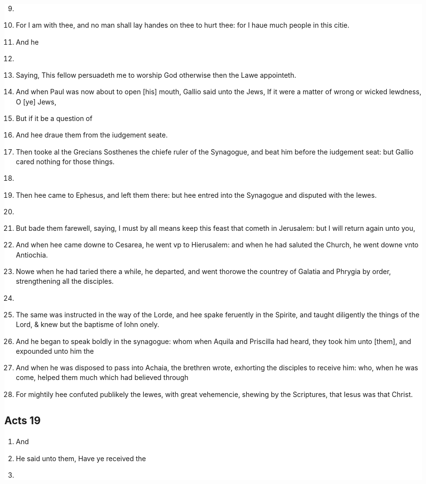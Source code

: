 9. 
          

10. For I am with thee, and no man shall lay handes on thee to hurt thee: for I haue much people in this citie.

11. And he 

12. 
          

13. Saying, This fellow persuadeth me to worship God otherwise then the Lawe appointeth.

14. And when Paul was now about to open [his] mouth, Gallio said unto the Jews, If it were a matter of wrong or wicked lewdness, O [ye] Jews, 

15. But if it be a question of 

16. And hee draue them from the iudgement seate.

17. Then tooke al the Grecians Sosthenes the chiefe ruler of the Synagogue, and beat him before the iudgement seat: but Gallio cared nothing for those things.

18. 
          

19. Then hee came to Ephesus, and left them there: but hee entred into the Synagogue and disputed with the Iewes.

20. 
          

21. But bade them farewell, saying, I must by all means keep this feast that cometh in Jerusalem: but I will return again unto you, 

22. And when hee came downe to Cesarea, he went vp to Hierusalem: and when he had saluted the Church, he went downe vnto Antiochia.

23. Nowe when he had taried there a while, he departed, and went thorowe the countrey of Galatia and Phrygia by order, strengthening all the disciples.

24. 
          

25. The same was instructed in the way of the Lorde, and hee spake feruently in the Spirite, and taught diligently the things of the Lord, & knew but the baptisme of Iohn onely.

26. And he began to speak boldly in the synagogue: whom when Aquila and Priscilla had heard, they took him unto [them], and expounded unto him the 

27. And when he was disposed to pass into Achaia, the brethren wrote, exhorting the disciples to receive him: who, when he was come, helped them much which had believed through 

28. For mightily hee confuted publikely the Iewes, with great vehemencie, shewing by the Scriptures, that Iesus was that Christ.

## Acts 19

1. And 

2. He said unto them, Have ye received the 

3. 
          